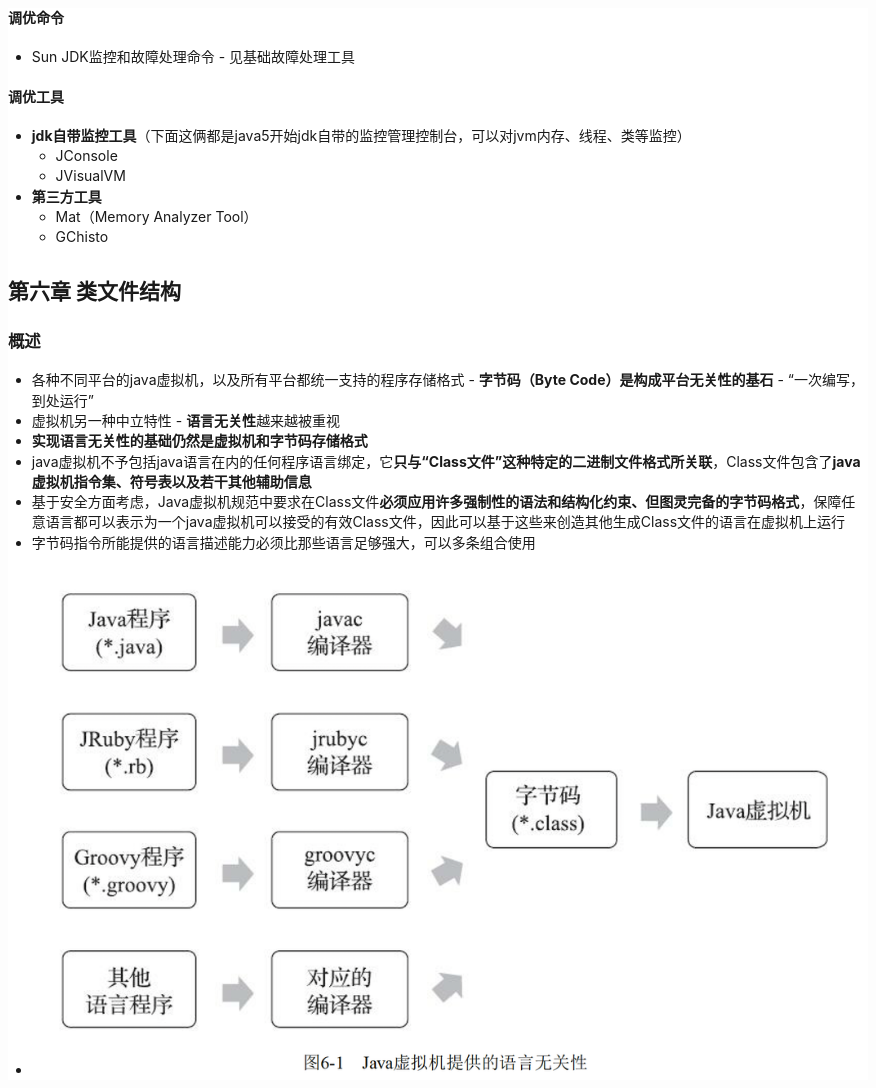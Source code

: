 #### 调优命令
* Sun JDK监控和故障处理命令 - 见基础故障处理工具

#### 调优工具
* **jdk自带监控工具**（下面这俩都是java5开始jdk自带的监控管理控制台，可以对jvm内存、线程、类等监控）
  * JConsole
  * JVisualVM
* **第三方工具**
  * Mat（Memory Analyzer Tool）
  * GChisto

## 第六章 类文件结构
### 概述
* 各种不同平台的java虚拟机，以及所有平台都统一支持的程序存储格式 - **字节码（Byte Code）是构成平台无关性的基石** - “一次编写，到处运行”
* 虚拟机另一种中立特性 - **语言无关性**越来越被重视
* **实现语言无关性的基础仍然是虚拟机和字节码存储格式**
* java虚拟机不予包括java语言在内的任何程序语言绑定，它**只与“Class文件”这种特定的二进制文件格式所关联**，Class文件包含了**java虚拟机指令集、符号表以及若干其他辅助信息**
* 基于安全方面考虑，Java虚拟机规范中要求在Class文件**必须应用许多强制性的语法和结构化约束、但图灵完备的字节码格式**，保障任意语言都可以表示为一个java虚拟机可以接受的有效Class文件，因此可以基于这些来创造其他生成Class文件的语言在虚拟机上运行
* 字节码指令所能提供的语言描述能力必须比那些语言足够强大，可以多条组合使用
* ![](./jvm_pic/language_free_on_Class_file.png)
